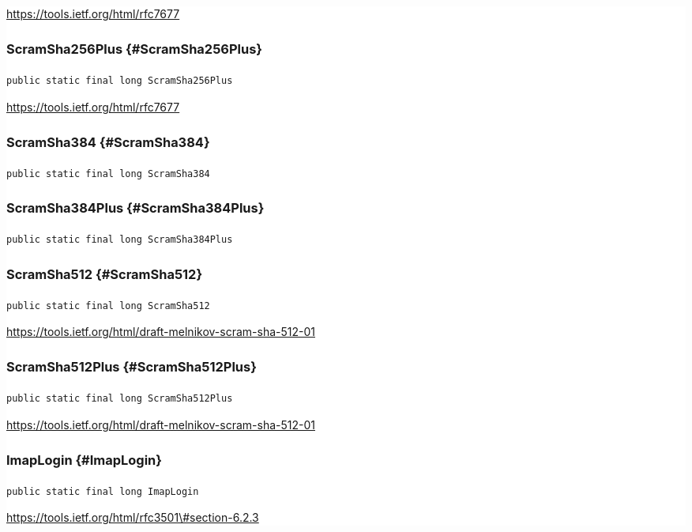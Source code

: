
https://tools.ietf.org/html/rfc7677

### ScramSha256Plus {#ScramSha256Plus}
```
public static final long ScramSha256Plus
```


https://tools.ietf.org/html/rfc7677

### ScramSha384 {#ScramSha384}
```
public static final long ScramSha384
```




### ScramSha384Plus {#ScramSha384Plus}
```
public static final long ScramSha384Plus
```




### ScramSha512 {#ScramSha512}
```
public static final long ScramSha512
```


https://tools.ietf.org/html/draft-melnikov-scram-sha-512-01

### ScramSha512Plus {#ScramSha512Plus}
```
public static final long ScramSha512Plus
```


https://tools.ietf.org/html/draft-melnikov-scram-sha-512-01

### ImapLogin {#ImapLogin}
```
public static final long ImapLogin
```


https://tools.ietf.org/html/rfc3501\#section-6.2.3

